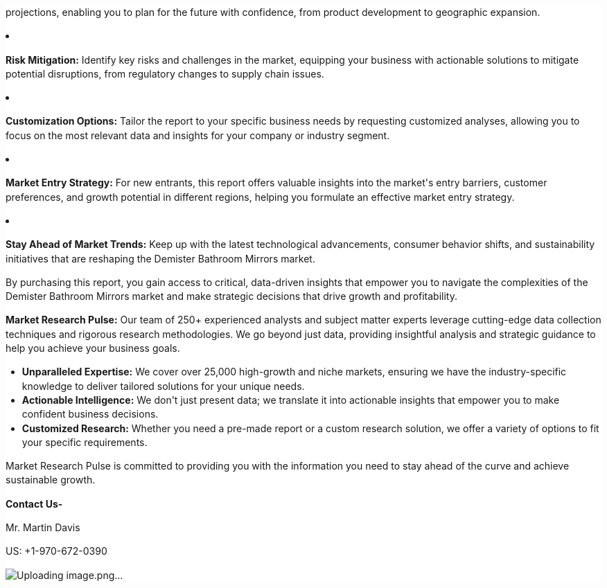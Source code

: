 projections, enabling you to plan for the future with confidence, from product development to geographic expansion.</p></li><li><p><strong>Risk Mitigation:</strong> Identify key risks and challenges in the market, equipping your business with actionable solutions to mitigate potential disruptions, from regulatory changes to supply chain issues.</p></li><li><p><strong>Customization Options:</strong> Tailor the report to your specific business needs by requesting customized analyses, allowing you to focus on the most relevant data and insights for your company or industry segment.</p></li><li><p><strong>Market Entry Strategy:</strong> For new entrants, this report offers valuable insights into the market's entry barriers, customer preferences, and growth potential in different regions, helping you formulate an effective market entry strategy.</p></li><li><p><strong>Stay Ahead of Market Trends:</strong> Keep up with the latest technological advancements, consumer behavior shifts, and sustainability initiatives that are reshaping the Demister Bathroom Mirrors market.</p></li></ol><p>By purchasing this report, you gain access to critical, data-driven insights that empower you to navigate the complexities of the Demister Bathroom Mirrors market and make strategic decisions that drive growth and profitability.</p><p><strong>Market Research Pulse:</strong>&nbsp;Our team of 250+ experienced analysts and subject matter experts leverage cutting-edge data collection techniques and rigorous research methodologies. We go beyond just data, providing insightful analysis and strategic guidance to help you achieve your business goals.</p><ul><li><strong>Unparalleled Expertise:</strong>&nbsp;We cover over 25,000 high-growth and niche markets, ensuring we have the industry-specific knowledge to deliver tailored solutions for your unique needs.</li><li><strong>Actionable Intelligence:</strong>&nbsp;We don't just present data; we translate it into actionable insights that empower you to make confident business decisions.</li><li><strong>Customized Research:</strong>&nbsp;Whether you need a pre-made report or a custom research solution, we offer a variety of options to fit your specific requirements.</li></ul><p>Market Research Pulse is committed to providing you with the information you need to stay ahead of the curve and achieve sustainable growth.</p><p><strong>Contact Us-</strong></p><p>Mr. Martin Davis</p><p>US: +1-970-672-0390</p>
![Uploading image.png…]()
